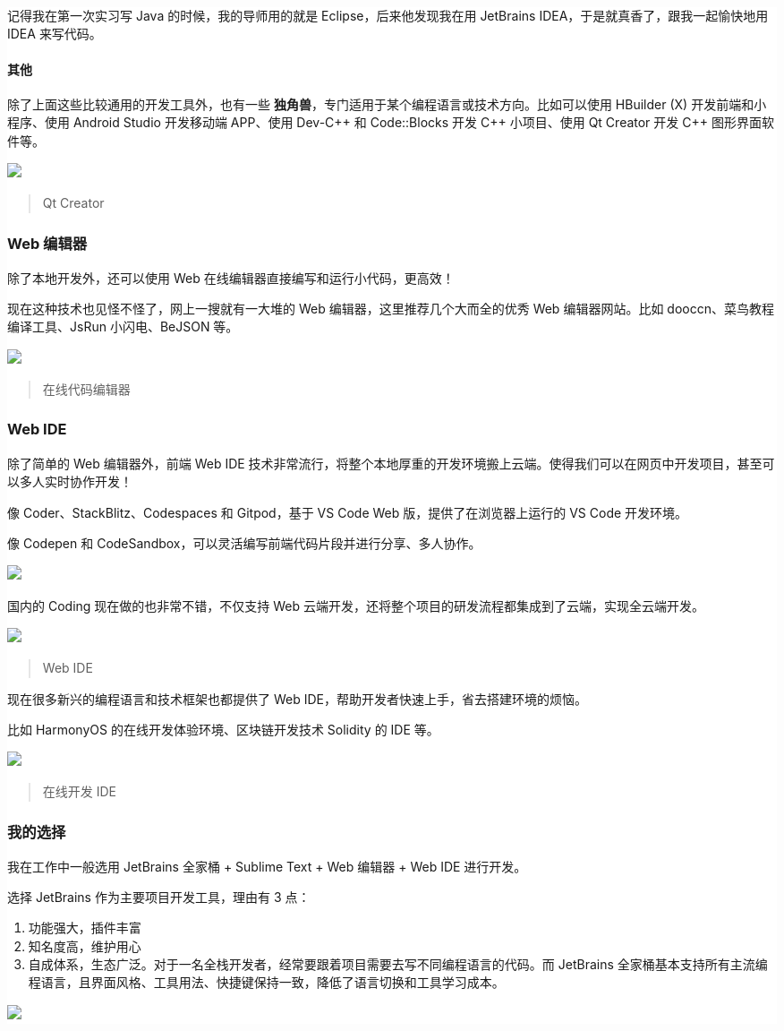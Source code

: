 记得我在第一次实习写 Java 的时候，我的导师用的就是 Eclipse，后来他发现我在用 JetBrains IDEA，于是就真香了，跟我一起愉快地用 IDEA 来写代码。

#### 其他

除了上面这些比较通用的开发工具外，也有一些 **独角兽**，专门适用于某个编程语言或技术方向。比如可以使用 HBuilder (X) 开发前端和小程序、使用 Android Studio 开发移动端 APP、使用 Dev-C++ 和 Code::Blocks 开发 C++ 小项目、使用 Qt Creator 开发 C++ 图形界面软件等。

![](https://pic.yupi.icu/5563/202311090911541.png)

> Qt Creator

### Web 编辑器

除了本地开发外，还可以使用 Web 在线编辑器直接编写和运行小代码，更高效！

现在这种技术也见怪不怪了，网上一搜就有一大堆的 Web 编辑器，这里推荐几个大而全的优秀 Web 编辑器网站。比如 dooccn、菜鸟教程编译工具、JsRun 小闪电、BeJSON 等。

![](https://pic.yupi.icu/5563/202311090911440.png)

> 在线代码编辑器

### Web IDE

除了简单的 Web 编辑器外，前端 Web IDE 技术非常流行，将整个本地厚重的开发环境搬上云端。使得我们可以在网页中开发项目，甚至可以多人实时协作开发！

像 Coder、StackBlitz、Codespaces 和 Gitpod，基于 VS Code Web 版，提供了在浏览器上运行的 VS Code 开发环境。

像 Codepen 和 CodeSandbox，可以灵活编写前端代码片段并进行分享、多人协作。

![](https://pic.yupi.icu/5563/202311090911541.png)

国内的 Coding 现在做的也非常不错，不仅支持 Web 云端开发，还将整个项目的研发流程都集成到了云端，实现全云端开发。

![](https://pic.yupi.icu/5563/202311090911566.png)

> Web IDE

现在很多新兴的编程语言和技术框架也都提供了 Web IDE，帮助开发者快速上手，省去搭建环境的烦恼。

比如 HarmonyOS 的在线开发体验环境、区块链开发技术 Solidity 的 IDE 等。

![](https://pic.yupi.icu/5563/202311090911599.png)

> 在线开发 IDE

### 我的选择

我在工作中一般选用 JetBrains 全家桶 + Sublime Text + Web 编辑器 + Web IDE 进行开发。

选择 JetBrains 作为主要项目开发工具，理由有 3 点：

1. 功能强大，插件丰富
2. 知名度高，维护用心
3. 自成体系，生态广泛。对于一名全栈开发者，经常要跟着项目需要去写不同编程语言的代码。而 JetBrains 全家桶基本支持所有主流编程语言，且界面风格、工具用法、快捷键保持一致，降低了语言切换和工具学习成本。

![](https://pic.yupi.icu/5563/202311090911775.png)
